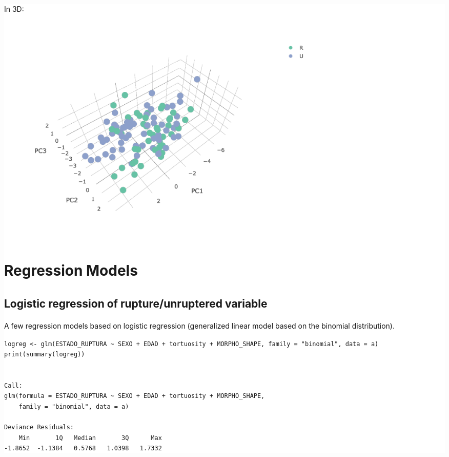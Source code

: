 In 3D:

<img style="WIDTH:600px; HEIGHT:420px; border:0" src="../FIGS-S4M/isomap3d.png">


<a id="orgc312392"></a>

# Regression Models


<a id="orgd4a22f8"></a>

## Logistic regression of rupture/unruptered variable

A few regression models based on logistic regression (generalized linear model based on the binomial
distribution).

    logreg <- glm(ESTADO_RUPTURA ~ SEXO + EDAD + tortuosity + MORPHO_SHAPE, family = "binomial", data = a) 
    print(summary(logreg))

    
    Call:
    glm(formula = ESTADO_RUPTURA ~ SEXO + EDAD + tortuosity + MORPHO_SHAPE, 
        family = "binomial", data = a)
    
    Deviance Residuals: 
        Min       1Q   Median       3Q      Max  
    -1.8652  -1.1384   0.5768   1.0398   1.7332  
    